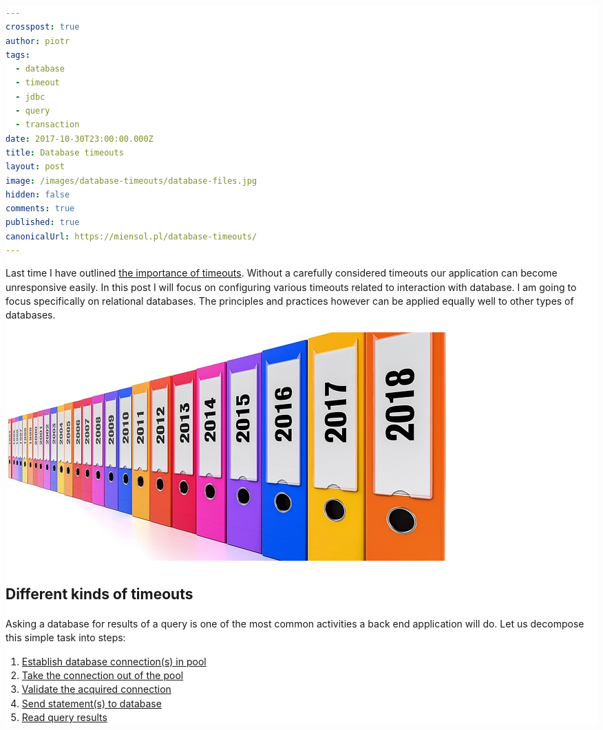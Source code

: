 ```yaml
---
crosspost: true
author: piotr
tags:
  - database
  - timeout
  - jdbc
  - query
  - transaction
date: 2017-10-30T23:00:00.000Z
title: Database timeouts
layout: post
image: /images/database-timeouts/database-files.jpg
hidden: false
comments: true
published: true
canonicalUrl: https://miensol.pl/database-timeouts/
---
```

Last time I have outlined [the importance of timeouts](/blog/the-importance-of-timeouts/). Without a carefully considered timeouts our application can become unresponsive easily. In this post I will focus on configuring various timeouts related to interaction with database. I am going to focus specifically on relational databases. The principles and practices however can be applied equally well to other types of databases.

![Database](/images/database-timeouts/database-files.jpg)

## Different kinds of timeouts

Asking a database for results of a query is one of the most common activities a back end application will do. Let us decompose this simple task into steps:

1. [Establish database connection(s) in pool](#init)
2. [Take the connection out of the pool](#pool)
3. [Validate the acquired connection](#validate)
4. [Send statement(s) to database](#send)
5. [Read query results](#read)

